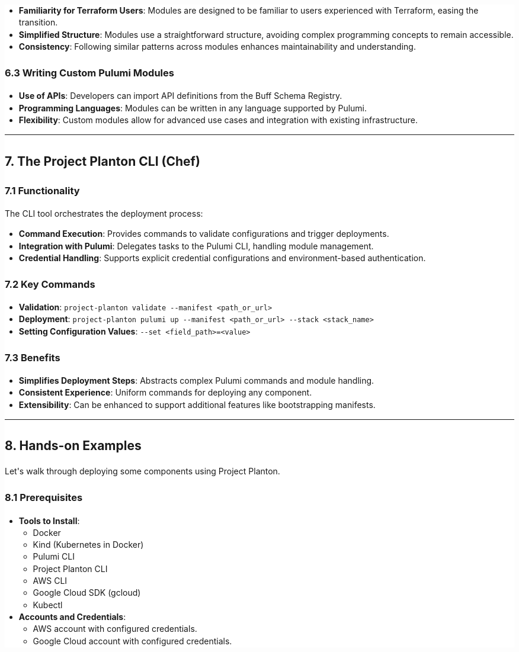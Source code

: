 - **Familiarity for Terraform Users**: Modules are designed to be familiar to users experienced with Terraform, easing
  the transition.
- **Simplified Structure**: Modules use a straightforward structure, avoiding complex programming concepts to remain
  accessible.
- **Consistency**: Following similar patterns across modules enhances maintainability and understanding.

### 6.3 Writing Custom Pulumi Modules

- **Use of APIs**: Developers can import API definitions from the Buff Schema Registry.
- **Programming Languages**: Modules can be written in any language supported by Pulumi.
- **Flexibility**: Custom modules allow for advanced use cases and integration with existing infrastructure.

---

## 7. The Project Planton CLI (Chef)

### 7.1 Functionality

The CLI tool orchestrates the deployment process:

- **Command Execution**: Provides commands to validate configurations and trigger deployments.
- **Integration with Pulumi**: Delegates tasks to the Pulumi CLI, handling module management.
- **Credential Handling**: Supports explicit credential configurations and environment-based authentication.

### 7.2 Key Commands

- **Validation**: `project-planton validate --manifest <path_or_url>`
- **Deployment**: `project-planton pulumi up --manifest <path_or_url> --stack <stack_name>`
- **Setting Configuration Values**: `--set <field_path>=<value>`

### 7.3 Benefits

- **Simplifies Deployment Steps**: Abstracts complex Pulumi commands and module handling.
- **Consistent Experience**: Uniform commands for deploying any component.
- **Extensibility**: Can be enhanced to support additional features like bootstrapping manifests.

---

## 8. Hands-on Examples

Let's walk through deploying some components using Project Planton.

### 8.1 Prerequisites

- **Tools to Install**:
    - Docker
    - Kind (Kubernetes in Docker)
    - Pulumi CLI
    - Project Planton CLI
    - AWS CLI
    - Google Cloud SDK (gcloud)
    - Kubectl
- **Accounts and Credentials**:
    - AWS account with configured credentials.
    - Google Cloud account with configured credentials.
